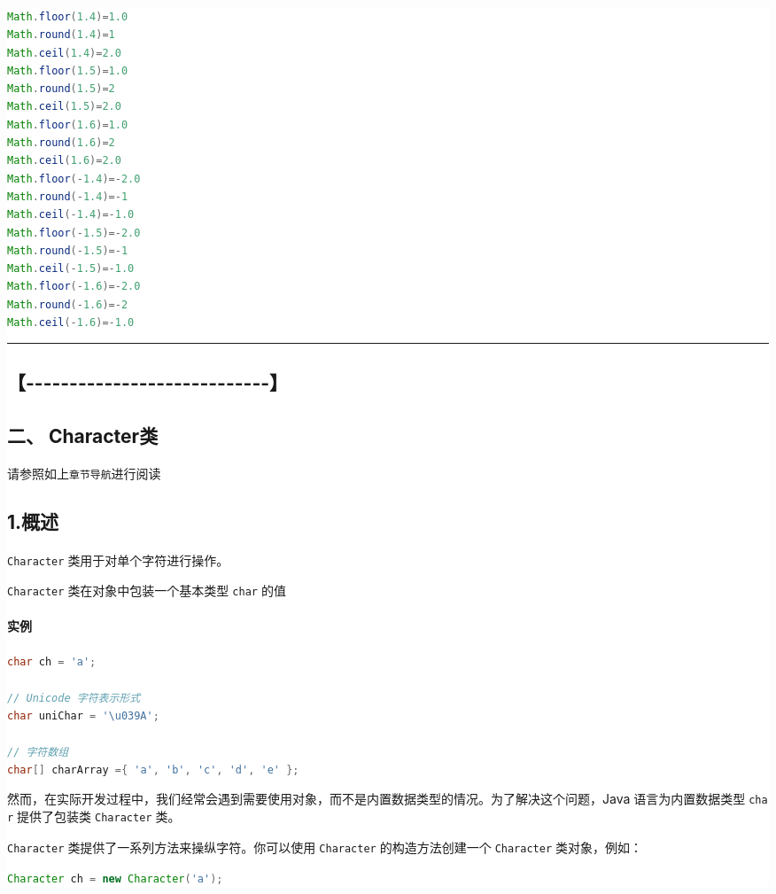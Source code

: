 ``` java
Math.floor(1.4)=1.0
Math.round(1.4)=1
Math.ceil(1.4)=2.0
Math.floor(1.5)=1.0
Math.round(1.5)=2
Math.ceil(1.5)=2.0
Math.floor(1.6)=1.0
Math.round(1.6)=2
Math.ceil(1.6)=2.0
Math.floor(-1.4)=-2.0
Math.round(-1.4)=-1
Math.ceil(-1.4)=-1.0
Math.floor(-1.5)=-2.0
Math.round(-1.5)=-1
Math.ceil(-1.5)=-1.0
Math.floor(-1.6)=-2.0
Math.round(-1.6)=-2
Math.ceil(-1.6)=-1.0
```

------




## 【----------------------------】
## 二、 Character类

请参照如上`章节导航`进行阅读

## 1.概述

`Character` 类用于对单个字符进行操作。

`Character` 类在对象中包装一个基本类型 `char` 的值

#### 实例

```java
char ch = 'a';
 
// Unicode 字符表示形式
char uniChar = '\u039A'; 
 
// 字符数组
char[] charArray ={ 'a', 'b', 'c', 'd', 'e' };
```

然而，在实际开发过程中，我们经常会遇到需要使用对象，而不是内置数据类型的情况。为了解决这个问题，Java 语言为内置数据类型 `char` 提供了包装类 `Character` 类。

`Character` 类提供了一系列方法来操纵字符。你可以使用 `Character` 的构造方法创建一个 `Character` 类对象，例如：

```java
Character ch = new Character('a');
```
